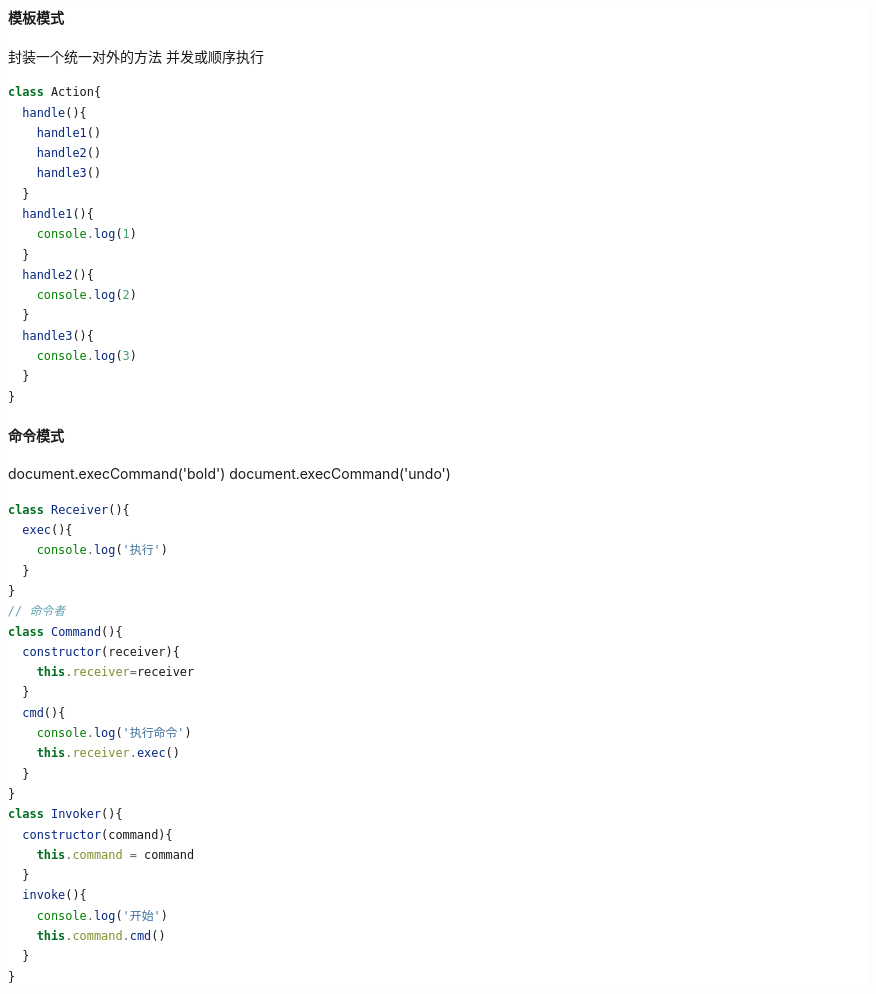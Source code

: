 #### 模板模式
封装一个统一对外的方法
并发或顺序执行
```js
class Action{
  handle(){
    handle1()
    handle2()
    handle3()
  }
  handle1(){
    console.log(1)
  }
  handle2(){
    console.log(2)
  }
  handle3(){
    console.log(3)
  }
}
```

#### 命令模式
document.execCommand('bold')
document.execCommand('undo')
```js
class Receiver(){
  exec(){
    console.log('执行')
  }
}
// 命令者
class Command(){
  constructor(receiver){
    this.receiver=receiver
  }
  cmd(){
    console.log('执行命令')
    this.receiver.exec()
  }
}
class Invoker(){
  constructor(command){
    this.command = command
  }
  invoke(){
    console.log('开始')
    this.command.cmd()
  }
}
```
